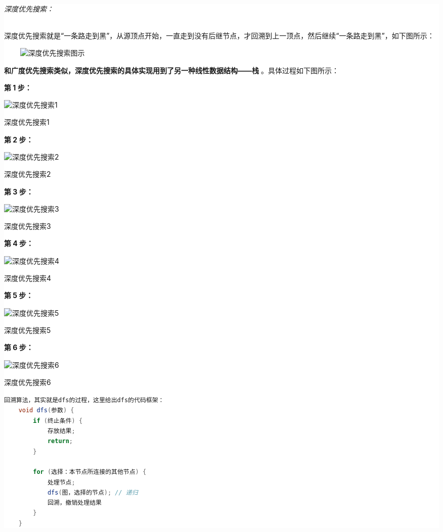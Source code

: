 

###### 深度优先搜索：

深度优先搜索就是“一条路走到黑”，从源顶点开始，一直走到没有后继节点，才回溯到上一顶点，然后继续“一条路走到黑”，如下图所示：

        ![深度优先搜索图示](https://oss.javaguide.cn/github/javaguide/cs-basics/data-structure/depth-first-search.png)

**和广度优先搜索类似，深度优先搜索的具体实现用到了另一种线性数据结构——栈** 。具体过程如下图所示：

**第 1 步：**

![深度优先搜索1](https://oss.javaguide.cn/github/javaguide/cs-basics/data-structure/depth-first-search1.png)

深度优先搜索1

**第 2 步：**

![深度优先搜索2](https://oss.javaguide.cn/github/javaguide/cs-basics/data-structure/depth-first-search2.png)

深度优先搜索2

**第 3 步：**

![深度优先搜索3](https://oss.javaguide.cn/github/javaguide/cs-basics/data-structure/depth-first-search3.png)

深度优先搜索3

**第 4 步：**

![深度优先搜索4](https://oss.javaguide.cn/github/javaguide/cs-basics/data-structure/depth-first-search4.png)

深度优先搜索4

**第 5 步：**

![深度优先搜索5](https://oss.javaguide.cn/github/javaguide/cs-basics/data-structure/depth-first-search5.png)

深度优先搜索5

**第 6 步：**

![深度优先搜索6](https://oss.javaguide.cn/github/javaguide/cs-basics/data-structure/depth-first-search6.png)

深度优先搜索6

```java
回溯算法，其实就是dfs的过程，这里给出dfs的代码框架：
    void dfs(参数) {
        if (终止条件) {
            存放结果;
            return;
        }

        for (选择：本节点所连接的其他节点) {
            处理节点;
            dfs(图，选择的节点); // 递归
            回溯，撤销处理结果
        }
    }
```
